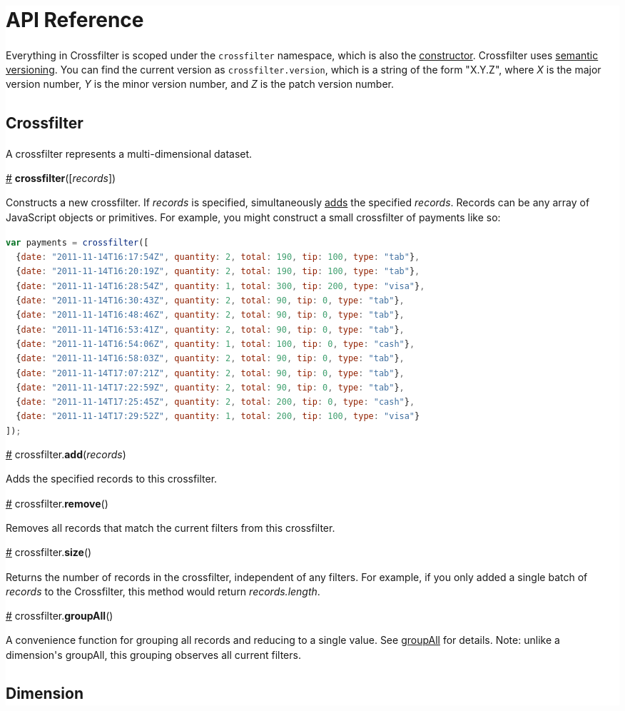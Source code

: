 # API Reference

Everything in Crossfilter is scoped under the `crossfilter` namespace, which is also the [constructor](#crossfilter). Crossfilter uses [semantic versioning](http://semver.org/). You can find the current version as `crossfilter.version`, which is a string of the form "X.Y.Z", where *X* is the major version number, *Y* is the minor version number, and *Z* is the patch version number.

## Crossfilter

A crossfilter represents a multi-dimensional dataset.

<a name="crossfilter" href="#wiki-crossfilter">#</a> <b>crossfilter</b>([<i>records</i>])

Constructs a new crossfilter. If *records* is specified, simultaneously [adds](#crossfilter_add) the specified *records*. Records can be any array of JavaScript objects or primitives. For example, you might construct a small crossfilter of payments like so:

```js
var payments = crossfilter([
  {date: "2011-11-14T16:17:54Z", quantity: 2, total: 190, tip: 100, type: "tab"},
  {date: "2011-11-14T16:20:19Z", quantity: 2, total: 190, tip: 100, type: "tab"},
  {date: "2011-11-14T16:28:54Z", quantity: 1, total: 300, tip: 200, type: "visa"},
  {date: "2011-11-14T16:30:43Z", quantity: 2, total: 90, tip: 0, type: "tab"},
  {date: "2011-11-14T16:48:46Z", quantity: 2, total: 90, tip: 0, type: "tab"},
  {date: "2011-11-14T16:53:41Z", quantity: 2, total: 90, tip: 0, type: "tab"},
  {date: "2011-11-14T16:54:06Z", quantity: 1, total: 100, tip: 0, type: "cash"},
  {date: "2011-11-14T16:58:03Z", quantity: 2, total: 90, tip: 0, type: "tab"},
  {date: "2011-11-14T17:07:21Z", quantity: 2, total: 90, tip: 0, type: "tab"},
  {date: "2011-11-14T17:22:59Z", quantity: 2, total: 90, tip: 0, type: "tab"},
  {date: "2011-11-14T17:25:45Z", quantity: 2, total: 200, tip: 0, type: "cash"},
  {date: "2011-11-14T17:29:52Z", quantity: 1, total: 200, tip: 100, type: "visa"}
]);
```

<a name="crossfilter_add" href="#wiki-crossfilter_add">#</a> crossfilter.<b>add</b>(<i>records</i>)

Adds the specified records to this crossfilter.

<a name="crossfilter_remove" href="#wiki-crossfilter_remove">#</a> crossfilter.<b>remove</b>()

Removes all records that match the current filters from this crossfilter.

<a name="crossfilter_size" href="#wiki-crossfilter_size">#</a> crossfilter.<b>size</b>()

Returns the number of records in the crossfilter, independent of any filters. For example, if you only added a single batch of *records* to the Crossfilter, this method would return *records.length*.

<a name="crossfilter_groupAll" href="#wiki-crossfilter_groupAll">#</a> crossfilter.<b>groupAll</b>()

A convenience function for grouping all records and reducing to a single value. See [groupAll](#wiki-dimension_groupAll) for details.  Note: unlike a dimension's groupAll, this grouping observes all current filters.

## Dimension
